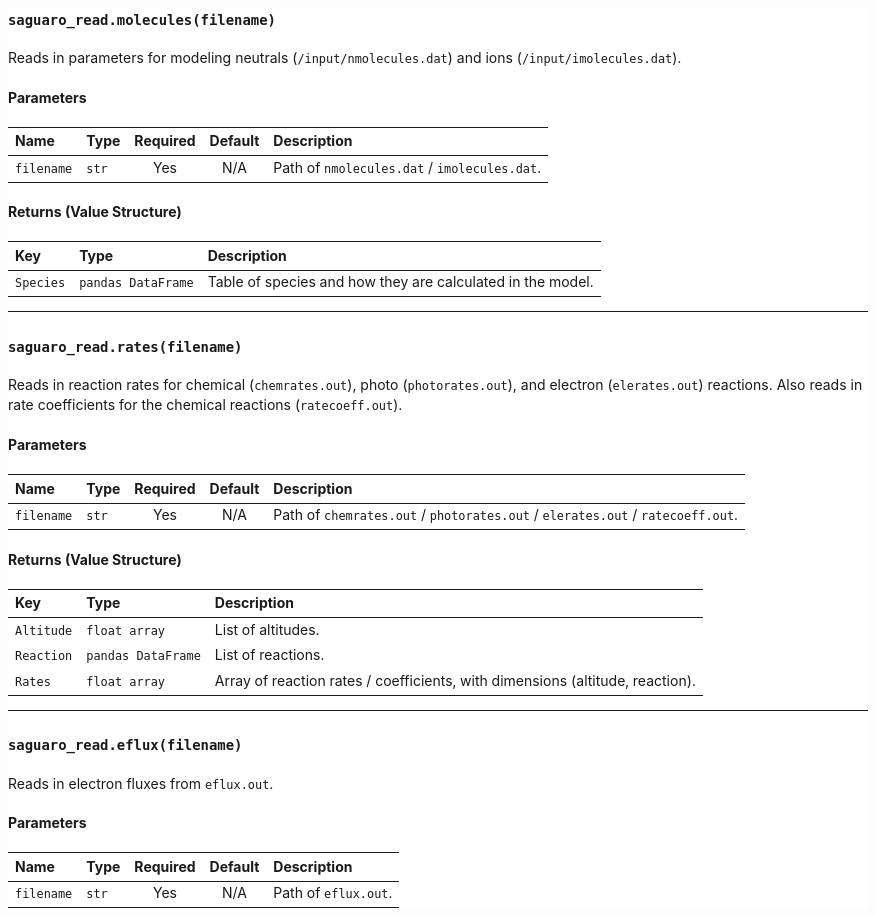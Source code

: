 
### `saguaro_read.molecules(filename)`

Reads in parameters for modeling neutrals (`/input/nmolecules.dat`) and ions (`/input/imolecules.dat`).

#### Parameters

| Name           | Type    | Required | Default | Description                                      |
| :---------     | :----   | :------: | :-----: | :----------------------------------------------- |
| `filename`     | `str`   | Yes      | N/A     | Path of `nmolecules.dat` / `imolecules.dat`.     |

#### Returns (Value Structure)

| Key            | Type               | Description                                                |
| :------------- | :----------------- | :--------------------------------------------------------- |
| `Species`      | `pandas DataFrame` | Table of species and how they are calculated in the model. |

---

### `saguaro_read.rates(filename)`

Reads in reaction rates for chemical (`chemrates.out`), photo (`photorates.out`), and electron (`elerates.out`) reactions. Also reads in rate coefficients for the chemical reactions (`ratecoeff.out`). 

#### Parameters

| Name           | Type    | Required | Default | Description                           |
| :---------     | :----   | :------: | :-----: | :------------------------------------ |
| `filename`     | `str`   | Yes      | N/A     | Path of `chemrates.out` / `photorates.out` / `elerates.out` / `ratecoeff.out`. |

#### Returns (Value Structure)

| Key            | Type               | Description                                     |
| :------------- | :----------------- | :---------------------------------------------- |
| `Altitude`     | `float array`      | List of altitudes.                              |
| `Reaction`     | `pandas DataFrame` | List of reactions.                              |
| `Rates`        | `float array`      | Array of reaction rates / coefficients, with dimensions (altitude, reaction).            |

---

### `saguaro_read.eflux(filename)`

Reads in electron fluxes from `eflux.out`.

#### Parameters

| Name           | Type    | Required | Default | Description                           |
| :---------     | :----   | :------: | :-----: | :------------------------------------ |
| `filename`     | `str`   | Yes      | N/A     | Path of `eflux.out`.                  |

